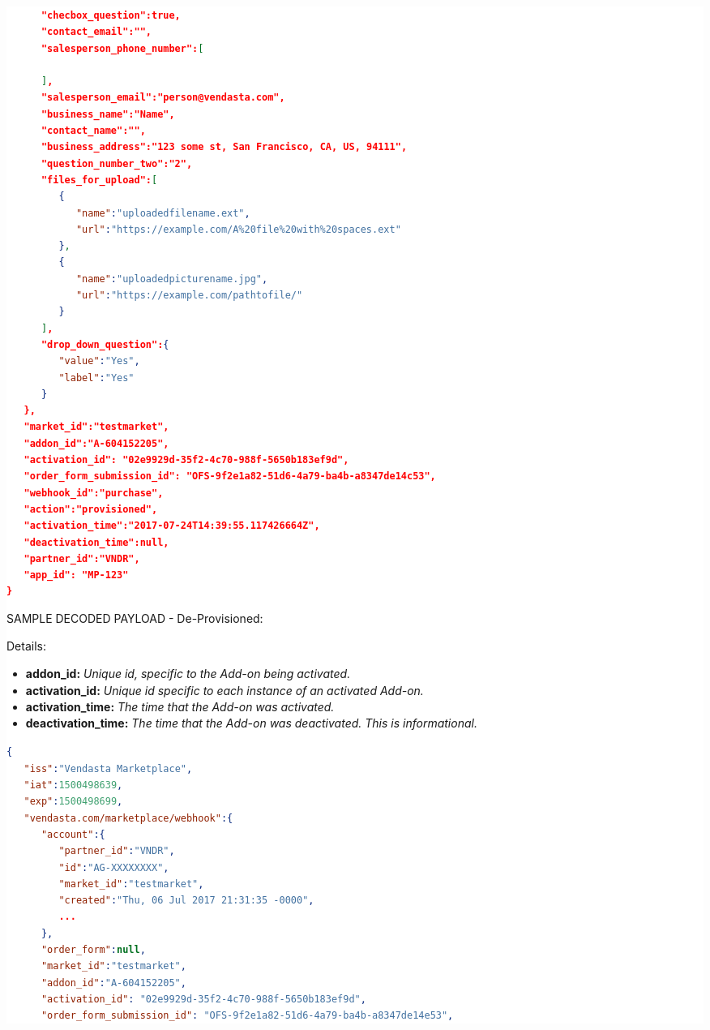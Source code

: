 ```json
      "checbox_question":true,
      "contact_email":"",
      "salesperson_phone_number":[  

      ],
      "salesperson_email":"person@vendasta.com",
      "business_name":"Name",
      "contact_name":"",
      "business_address":"123 some st, San Francisco, CA, US, 94111",
      "question_number_two":"2",
      "files_for_upload":[  
         {  
            "name":"uploadedfilename.ext",
            "url":"https://example.com/A%20file%20with%20spaces.ext"
         },
         {  
            "name":"uploadedpicturename.jpg",
            "url":"https://example.com/pathtofile/"
         }
      ],
      "drop_down_question":{  
         "value":"Yes",
         "label":"Yes"
      }
   },
   "market_id":"testmarket",
   "addon_id":"A-604152205",
   "activation_id": "02e9929d-35f2-4c70-988f-5650b183ef9d",
   "order_form_submission_id": "OFS-9f2e1a82-51d6-4a79-ba4b-a8347de14c53",
   "webhook_id":"purchase",
   "action":"provisioned",
   "activation_time":"2017-07-24T14:39:55.117426664Z",
   "deactivation_time":null,
   "partner_id":"VNDR",
   "app_id": "MP-123"
}
```

SAMPLE DECODED PAYLOAD - De-Provisioned:

Details:

- **addon_id:** _Unique id, specific to the Add-on being activated._
- **activation_id:** _Unique id specific to each instance of an activated Add-on._
- **activation_time:** _The time that the Add-on was activated._
- **deactivation_time:** _The time that the Add-on was deactivated. This is informational._

```json
{  
   "iss":"Vendasta Marketplace",
   "iat":1500498639,
   "exp":1500498699,
   "vendasta.com/marketplace/webhook":{  
      "account":{  
         "partner_id":"VNDR",
         "id":"AG-XXXXXXXX",
         "market_id":"testmarket",
         "created":"Thu, 06 Jul 2017 21:31:35 -0000",
         ...
      },
      "order_form":null,
      "market_id":"testmarket",
      "addon_id":"A-604152205",
      "activation_id": "02e9929d-35f2-4c70-988f-5650b183ef9d",
      "order_form_submission_id": "OFS-9f2e1a82-51d6-4a79-ba4b-a8347de14e53",
```